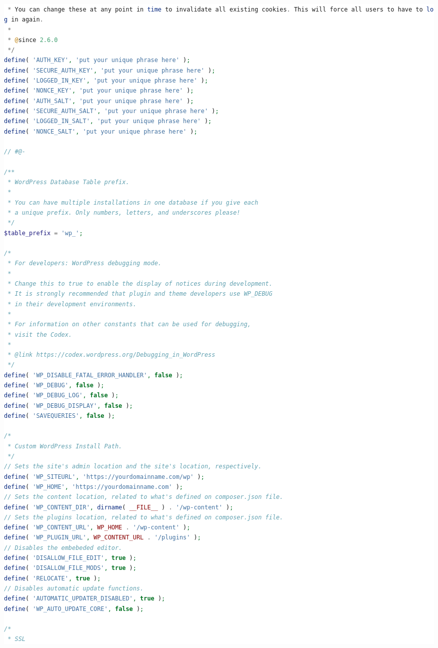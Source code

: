 ```php
 * You can change these at any point in time to invalidate all existing cookies. This will force all users to have to log in again.
 *
 * @since 2.6.0
 */
define( 'AUTH_KEY', 'put your unique phrase here' );
define( 'SECURE_AUTH_KEY', 'put your unique phrase here' );
define( 'LOGGED_IN_KEY', 'put your unique phrase here' );
define( 'NONCE_KEY', 'put your unique phrase here' );
define( 'AUTH_SALT', 'put your unique phrase here' );
define( 'SECURE_AUTH_SALT', 'put your unique phrase here' );
define( 'LOGGED_IN_SALT', 'put your unique phrase here' );
define( 'NONCE_SALT', 'put your unique phrase here' );

// #@-

/**
 * WordPress Database Table prefix.
 *
 * You can have multiple installations in one database if you give each
 * a unique prefix. Only numbers, letters, and underscores please!
 */
$table_prefix = 'wp_';

/*
 * For developers: WordPress debugging mode.
 *
 * Change this to true to enable the display of notices during development.
 * It is strongly recommended that plugin and theme developers use WP_DEBUG
 * in their development environments.
 *
 * For information on other constants that can be used for debugging,
 * visit the Codex.
 *
 * @link https://codex.wordpress.org/Debugging_in_WordPress
 */
define( 'WP_DISABLE_FATAL_ERROR_HANDLER', false );
define( 'WP_DEBUG', false );
define( 'WP_DEBUG_LOG', false );
define( 'WP_DEBUG_DISPLAY', false );
define( 'SAVEQUERIES', false );

/*
 * Custom WordPress Install Path.
 */
// Sets the site's admin location and the site's location, respectively.
define( 'WP_SITEURL', 'https://yourdomainname.com/wp' );
define( 'WP_HOME', 'https://yourdomainname.com' );
// Sets the content location, related to what's defined on composer.json file.
define( 'WP_CONTENT_DIR', dirname( __FILE__ ) . '/wp-content' );
// Sets the plugins location, related to what's defined on composer.json file.
define( 'WP_CONTENT_URL', WP_HOME . '/wp-content' );
define( 'WP_PLUGIN_URL', WP_CONTENT_URL . '/plugins' );
// Disables the embebeded editor.
define( 'DISALLOW_FILE_EDIT', true );
define( 'DISALLOW_FILE_MODS', true );
define( 'RELOCATE', true );
// Disables automatic update functions.
define( 'AUTOMATIC_UPDATER_DISABLED', true );
define( 'WP_AUTO_UPDATE_CORE', false );

/*
 * SSL
```
